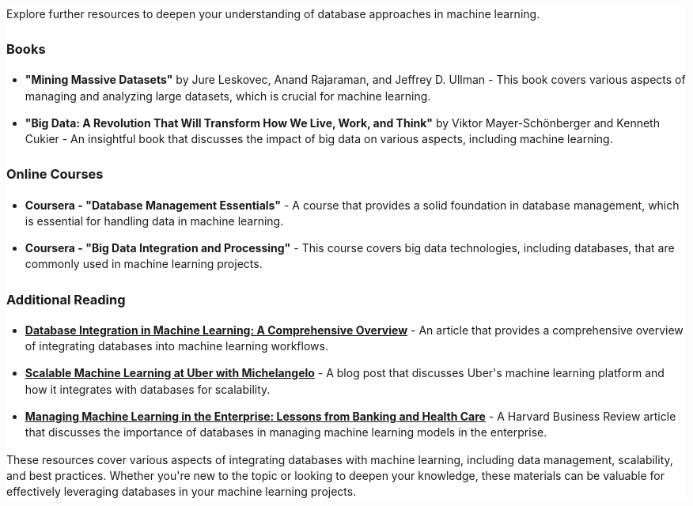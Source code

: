 Explore further resources to deepen your understanding of database approaches in machine learning.

### Books

- **"Mining Massive Datasets"** by Jure Leskovec, Anand Rajaraman, and Jeffrey D. Ullman - This book covers various aspects of managing and analyzing large datasets, which is crucial for machine learning.

- **"Big Data: A Revolution That Will Transform How We Live, Work, and Think"** by Viktor Mayer-Schönberger and Kenneth Cukier - An insightful book that discusses the impact of big data on various aspects, including machine learning.

### Online Courses

- **Coursera - "Database Management Essentials"** - A course that provides a solid foundation in database management, which is essential for handling data in machine learning.

- **Coursera - "Big Data Integration and Processing"** - This course covers big data technologies, including databases, that are commonly used in machine learning projects.

### Additional Reading

- **[Database Integration in Machine Learning: A Comprehensive Overview](https://towardsdatascience.com/database-integration-in-machine-learning-a-comprehensive-overview-efd4f3a090b8)** - An article that provides a comprehensive overview of integrating databases into machine learning workflows.

- **[Scalable Machine Learning at Uber with Michelangelo](https://eng.uber.com/scalable-machine-learning-at-uber-with-michelangelo/)** - A blog post that discusses Uber's machine learning platform and how it integrates with databases for scalability.

- **[Managing Machine Learning in the Enterprise: Lessons from Banking and Health Care](https://hbr.org/2018/01/managing-machine-learning-in-the-enterprise)** - A Harvard Business Review article that discusses the importance of databases in managing machine learning models in the enterprise.

These resources cover various aspects of integrating databases with machine learning, including data management, scalability, and best practices. Whether you're new to the topic or looking to deepen your knowledge, these materials can be valuable for effectively leveraging databases in your machine learning projects.

